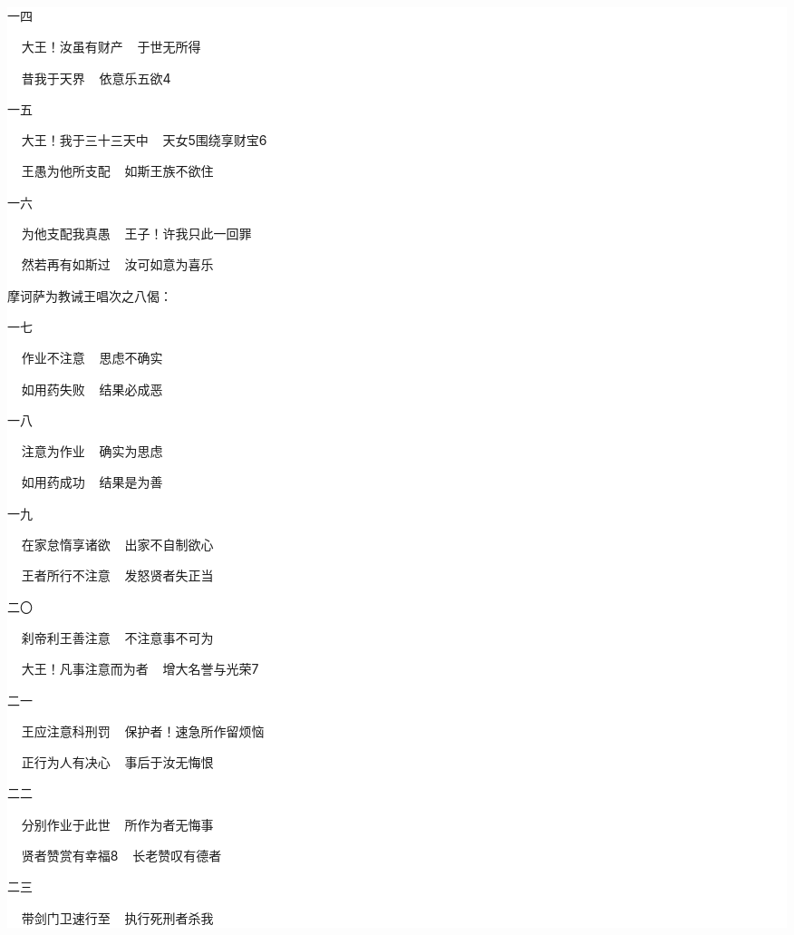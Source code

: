 一四

&nbsp;&nbsp;&nbsp;&nbsp;大王！汝虽有财产&nbsp;&nbsp;&nbsp;&nbsp;于世无所得

&nbsp;&nbsp;&nbsp;&nbsp;昔我于天界&nbsp;&nbsp;&nbsp;&nbsp;依意乐五欲4


一五

&nbsp;&nbsp;&nbsp;&nbsp;大王！我于三十三天中&nbsp;&nbsp;&nbsp;&nbsp;天女5围绕享财宝6

&nbsp;&nbsp;&nbsp;&nbsp;王愚为他所支配&nbsp;&nbsp;&nbsp;&nbsp;如斯王族不欲住


一六

&nbsp;&nbsp;&nbsp;&nbsp;为他支配我真愚&nbsp;&nbsp;&nbsp;&nbsp;王子！许我只此一回罪

&nbsp;&nbsp;&nbsp;&nbsp;然若再有如斯过&nbsp;&nbsp;&nbsp;&nbsp;汝可如意为喜乐


摩诃萨为教诫王唱次之八偈：

一七

&nbsp;&nbsp;&nbsp;&nbsp;作业不注意&nbsp;&nbsp;&nbsp;&nbsp;思虑不确实

&nbsp;&nbsp;&nbsp;&nbsp;如用药失败&nbsp;&nbsp;&nbsp;&nbsp;结果必成恶


一八

&nbsp;&nbsp;&nbsp;&nbsp;注意为作业&nbsp;&nbsp;&nbsp;&nbsp;确实为思虑

&nbsp;&nbsp;&nbsp;&nbsp;如用药成功&nbsp;&nbsp;&nbsp;&nbsp;结果是为善


一九

&nbsp;&nbsp;&nbsp;&nbsp;在家怠惰享诸欲&nbsp;&nbsp;&nbsp;&nbsp;出家不自制欲心

&nbsp;&nbsp;&nbsp;&nbsp;王者所行不注意&nbsp;&nbsp;&nbsp;&nbsp;发怒贤者失正当


二〇

&nbsp;&nbsp;&nbsp;&nbsp;刹帝利王善注意&nbsp;&nbsp;&nbsp;&nbsp;不注意事不可为

&nbsp;&nbsp;&nbsp;&nbsp;大王！凡事注意而为者&nbsp;&nbsp;&nbsp;&nbsp;增大名誉与光荣7

二一

&nbsp;&nbsp;&nbsp;&nbsp;王应注意科刑罚&nbsp;&nbsp;&nbsp;&nbsp;保护者！速急所作留烦恼

&nbsp;&nbsp;&nbsp;&nbsp;正行为人有决心&nbsp;&nbsp;&nbsp;&nbsp;事后于汝无悔恨


二二

&nbsp;&nbsp;&nbsp;&nbsp;分别作业于此世&nbsp;&nbsp;&nbsp;&nbsp;所作为者无悔事

&nbsp;&nbsp;&nbsp;&nbsp;贤者赞赏有幸福8&nbsp;&nbsp;&nbsp;&nbsp;长老赞叹有德者


二三

&nbsp;&nbsp;&nbsp;&nbsp;带剑门卫速行至&nbsp;&nbsp;&nbsp;&nbsp;执行死刑者杀我
